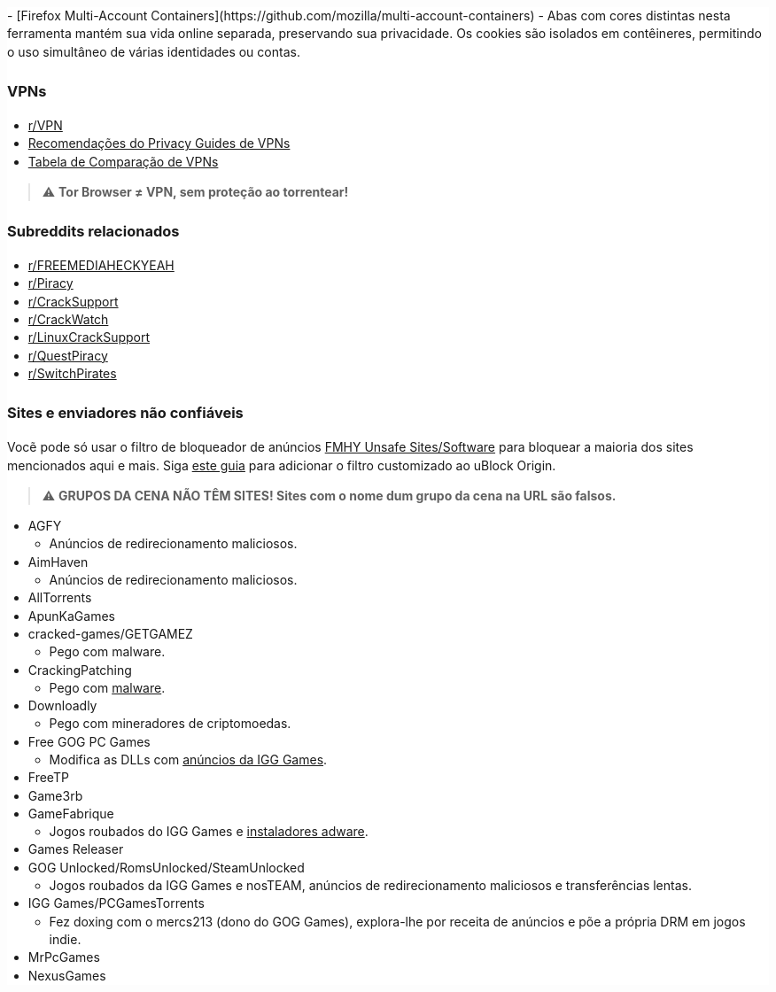   </ul>
- [Firefox Multi-Account Containers](https://github.com/mozilla/multi-account-containers)
  - Abas com cores distintas nesta ferramenta mantém sua vida online separada, preservando sua
    privacidade. Os cookies são isolados em contêineres, permitindo o uso simultâneo de várias
    identidades ou contas.

### VPNs

- [r/VPN](https://www.reddit.com/r/VPN)
- [Recomendações do Privacy Guides de VPNs](https://www.privacyguides.org/vpn)
- [Tabela de Comparação de VPNs](https://www.reddit.com/m736zt)

> :warning: **Tor Browser ≠ VPN, sem proteção ao torrentear!**

### Subreddits relacionados

- [r/FREEMEDIAHECKYEAH](https://www.reddit.com/r/FREEMEDIAHECKYEAH)
- [r/Piracy](https://www.reddit.com/r/Piracy)
- [r/CrackSupport](https://www.reddit.com/r/CrackSupport)
- [r/CrackWatch](https://www.reddit.com/r/CrackWatch)
- [r/LinuxCrackSupport](https://www.reddit.com/r/LinuxCrackSupport)
- [r/QuestPiracy](https://www.reddit.com/r/QuestPiracy)
- [r/SwitchPirates](https://www.reddit.com/r/SwitchPirates)

### Sites e enviadores não confiáveis

Vocẽ pode só usar o filtro de bloqueador de anúncios
[FMHY Unsafe Sites/Software](https://gist.githubusercontent.com/Rust1667/df78d493cf3c00340c535d93e303c4f9/raw)
para bloquear a maioria dos sites mencionados aqui e mais. Siga
[este guia](https://www.reddit.com/125a5xb) para adicionar o filtro customizado ao uBlock Origin.

> :warning: **GRUPOS DA CENA NÃO TÊM SITES! Sites com o nome dum grupo da cena na URL são falsos.**

- AGFY
  - Anúncios de redirecionamento maliciosos.
- AimHaven
  - Anúncios de redirecionamento maliciosos.
- AllTorrents
- ApunKaGames
- cracked-games/GETGAMEZ
  - Pego com malware.
- CrackingPatching
  - Pego com [malware](https://reddit.com/qy6z3c).
- Downloadly
  - Pego com mineradores de criptomoedas.
- Free GOG PC Games
  - Modifica as DLLs com
    [anúncios da IGG Games](https://reddit.com/r/Piracy/comments/zz6z77/megathread_clarification/j5c9ikd).
- FreeTP
- Game3rb
- GameFabrique
  - Jogos roubados do IGG Games e
    [instaladores adware](https://www.reddit.com/r/FREEMEDIAHECKYEAH/comments/10bh0h9/unsafe_sites_software_thread/jhi7u0h).
- Games Releaser
- GOG Unlocked/RomsUnlocked/SteamUnlocked
  - Jogos roubados da IGG Games e nosTEAM, anúncios de redirecionamento maliciosos e transferências
    lentas.
- IGG Games/PCGamesTorrents
  - Fez doxing com o mercs213 (dono do GOG Games), explora-lhe por receita de anúncios e põe a
    própria DRM em jogos indie.
- MrPcGames
- NexusGames